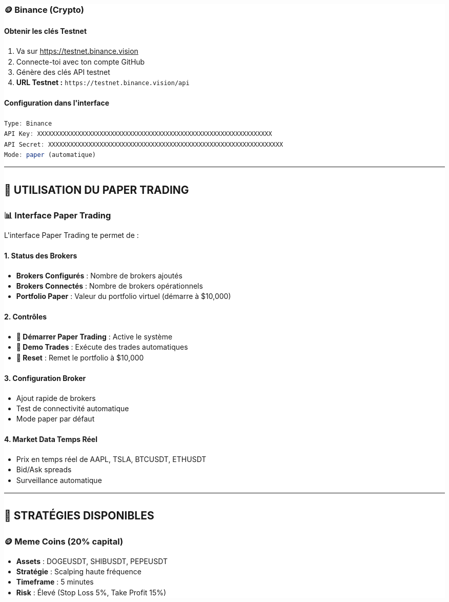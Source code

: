 ### **🪙 Binance (Crypto)**

#### **Obtenir les clés Testnet**
1. Va sur https://testnet.binance.vision
2. Connecte-toi avec ton compte GitHub
3. Génère des clés API testnet
4. **URL Testnet :** `https://testnet.binance.vision/api`

#### **Configuration dans l'interface**
```javascript
Type: Binance
API Key: XXXXXXXXXXXXXXXXXXXXXXXXXXXXXXXXXXXXXXXXXXXXXXXXXXXXXXXXXXXXXXXX
API Secret: XXXXXXXXXXXXXXXXXXXXXXXXXXXXXXXXXXXXXXXXXXXXXXXXXXXXXXXXXXXXXXXX
Mode: paper (automatique)
```

---

## 🧪 **UTILISATION DU PAPER TRADING**

### **📊 Interface Paper Trading**

L'interface Paper Trading te permet de :

#### **1. Status des Brokers**
- **Brokers Configurés** : Nombre de brokers ajoutés
- **Brokers Connectés** : Nombre de brokers opérationnels
- **Portfolio Paper** : Valeur du portfolio virtuel (démarre à $10,000)

#### **2. Contrôles**
- **🚀 Démarrer Paper Trading** : Active le système
- **💼 Demo Trades** : Exécute des trades automatiques
- **🔄 Reset** : Remet le portfolio à $10,000

#### **3. Configuration Broker**
- Ajout rapide de brokers
- Test de connectivité automatique
- Mode paper par défaut

#### **4. Market Data Temps Réel**
- Prix en temps réel de AAPL, TSLA, BTCUSDT, ETHUSDT
- Bid/Ask spreads
- Surveillance automatique

---

## 🤖 **STRATÉGIES DISPONIBLES**

### **🪙 Meme Coins (20% capital)**
- **Assets** : DOGEUSDT, SHIBUSDT, PEPEUSDT
- **Stratégie** : Scalping haute fréquence
- **Timeframe** : 5 minutes
- **Risk** : Élevé (Stop Loss 5%, Take Profit 15%)
